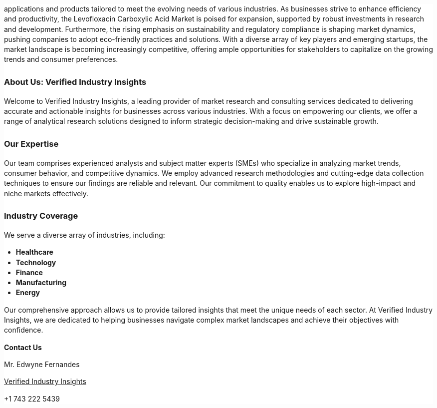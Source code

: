 applications and products tailored to meet the evolving needs of various industries. As businesses strive to enhance efficiency and productivity, the Levofloxacin Carboxylic Acid Market is poised for expansion, supported by robust investments in research and development. Furthermore, the rising emphasis on sustainability and regulatory compliance is shaping market dynamics, pushing companies to adopt eco-friendly practices and solutions. With a diverse array of key players and emerging startups, the market landscape is becoming increasingly competitive, offering ample opportunities for stakeholders to capitalize on the growing trends and consumer preferences.</p><h3>About Us: Verified Industry Insights</h3><p>Welcome to Verified Industry Insights, a leading provider of market research and consulting services dedicated to delivering accurate and actionable insights for businesses across various industries. With a focus on empowering our clients, we offer a range of analytical research solutions designed to inform strategic decision-making and drive sustainable growth.</p><h3>Our Expertise</h3><p>Our team comprises experienced analysts and subject matter experts (SMEs) who specialize in analyzing market trends, consumer behavior, and competitive dynamics. We employ advanced research methodologies and cutting-edge data collection techniques to ensure our findings are reliable and relevant. Our commitment to quality enables us to explore high-impact and niche markets effectively.</p><h3>Industry Coverage</h3><p>We serve a diverse array of industries, including:</p><ul><li><strong>Healthcare</strong></li><li><strong>Technology</strong></li><li><strong>Finance</strong></li><li><strong>Manufacturing</strong></li><li><strong>Energy</strong></li></ul><p>Our comprehensive approach allows us to provide tailored insights that meet the unique needs of each sector. At Verified Industry Insights, we are dedicated to helping businesses navigate complex market landscapes and achieve their objectives with confidence.</p><p><strong>Contact Us</strong></p><p>Mr. Edwyne Fernandes</p><p><a href="https://www.verifiedindustryinsights.com/">Verified Industry Insights</a></p><p>+1 743 222 5439</p>
